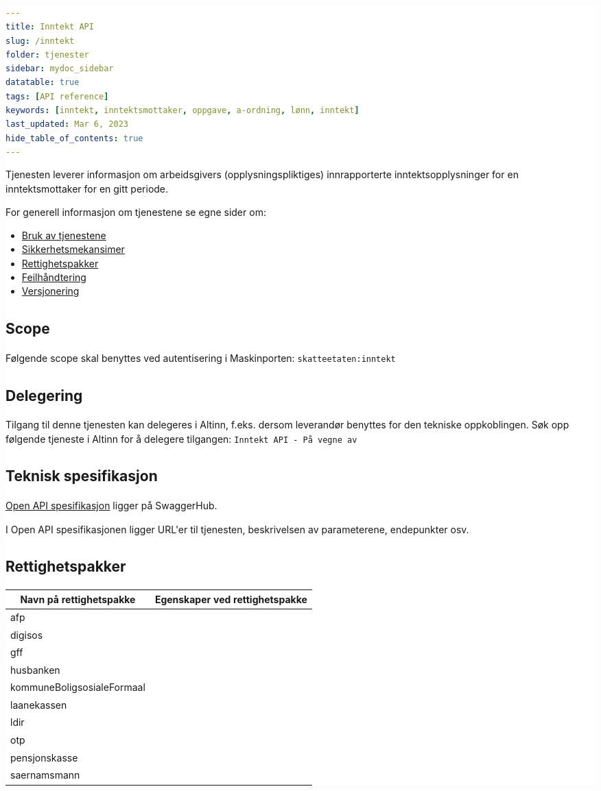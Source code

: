 ```yaml
---
title: Inntekt API
slug: /inntekt
folder: tjenester
sidebar: mydoc_sidebar
datatable: true
tags: [API reference]
keywords: [inntekt, inntektsmottaker, oppgave, a-ordning, lønn, inntekt]
last_updated: Mar 6, 2023
hide_table_of_contents: true
---
```

<summary>Tjenesten leverer informasjon om arbeidsgivers (opplysningspliktiges) innrapporterte inntektsopplysninger for en inntektsmottaker for en gitt periode.</summary>

<Tabs underline={true}>
<TabItem headerText="Om tjenesten" itemKey="itemKey-1" default>

For generell informasjon om tjenestene se egne sider om:
* [Bruk av tjenestene](../om/bruk.md)
* [Sikkerhetsmekansimer](../om/sikkerhet.md)
* [Rettighetspakker](../om/rettighetspakker.md) 
* [Feilhåndtering](../om/feil.md)
* [Versjonering](../om/versjoner.md)

## Scope
Følgende scope skal benyttes ved autentisering i Maskinporten: `skatteetaten:inntekt`

## Delegering
Tilgang til denne tjenesten kan delegeres i Altinn, f.eks. dersom leverandør benyttes for den tekniske oppkoblingen. Søk opp følgende tjeneste i Altinn for å delegere tilgangen: `Inntekt API - På vegne av`
 
## Teknisk spesifikasjon
[Open API spesifikasjon](https://app.swaggerhub.com/apis/Skatteetaten_Deling/inntekt-api/) ligger på SwaggerHub.

I Open API spesifikasjonen ligger URL'er til tjenesten, beskrivelsen av parameterene, endepunkter osv.

## Rettighetspakker

| Navn på rettighetspakke |	Egenskaper ved rettighetspakke |
|---|---|
| afp | |
| digisos | |
| gff | |
| husbanken | |
| kommuneBoligsosialeFormaal | |
| laanekassen | |
| ldir | |
| otp | |
| pensjonskasse | |
| saernamsmann | |